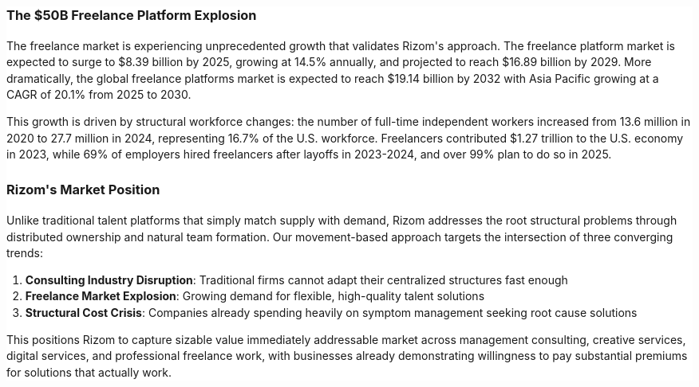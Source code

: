 ### The $50B Freelance Platform Explosion

The freelance market is experiencing unprecedented growth that validates Rizom's approach. The freelance platform market is expected to surge to $8.39 billion by 2025, growing at 14.5% annually, and projected to reach $16.89 billion by 2029. More dramatically, the global freelance platforms market is expected to reach $19.14 billion by 2032 with Asia Pacific growing at a CAGR of 20.1% from 2025 to 2030.

This growth is driven by structural workforce changes: the number of full-time independent workers increased from 13.6 million in 2020 to 27.7 million in 2024, representing 16.7% of the U.S. workforce. Freelancers contributed $1.27 trillion to the U.S. economy in 2023, while 69% of employers hired freelancers after layoffs in 2023-2024, and over 99% plan to do so in 2025.

### Rizom's Market Position

Unlike traditional talent platforms that simply match supply with demand, Rizom addresses the root structural problems through distributed ownership and natural team formation. Our movement-based approach targets the intersection of three converging trends:

1. **Consulting Industry Disruption**: Traditional firms cannot adapt their centralized structures fast enough
2. **Freelance Market Explosion**: Growing demand for flexible, high-quality talent solutions
3. **Structural Cost Crisis**: Companies already spending heavily on symptom management seeking root cause solutions

This positions Rizom to capture sizable value immediately addressable market across management consulting, creative services, digital services, and professional freelance work, with businesses already demonstrating willingness to pay substantial premiums for solutions that actually work.
